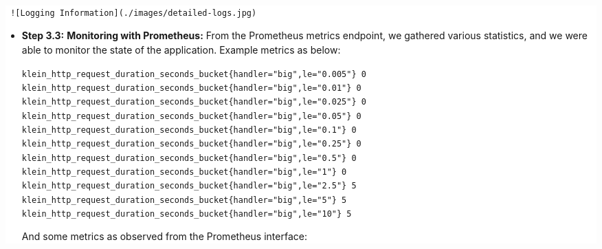      ![Logging Information](./images/detailed-logs.jpg)

  - **Step 3.3:** **Monitoring with Prometheus:**
   From the Prometheus metrics endpoint, we gathered various statistics, and we were able to monitor the state of the application. Example metrics as below:
    ```plaintext
    klein_http_request_duration_seconds_bucket{handler="big",le="0.005"} 0
    klein_http_request_duration_seconds_bucket{handler="big",le="0.01"} 0
    klein_http_request_duration_seconds_bucket{handler="big",le="0.025"} 0
    klein_http_request_duration_seconds_bucket{handler="big",le="0.05"} 0
    klein_http_request_duration_seconds_bucket{handler="big",le="0.1"} 0
    klein_http_request_duration_seconds_bucket{handler="big",le="0.25"} 0
    klein_http_request_duration_seconds_bucket{handler="big",le="0.5"} 0
    klein_http_request_duration_seconds_bucket{handler="big",le="1"} 0
    klein_http_request_duration_seconds_bucket{handler="big",le="2.5"} 5
    klein_http_request_duration_seconds_bucket{handler="big",le="5"} 5
    klein_http_request_duration_seconds_bucket{handler="big",le="10"} 5
    ```
 
     And some metrics as observed from the Prometheus interface:
